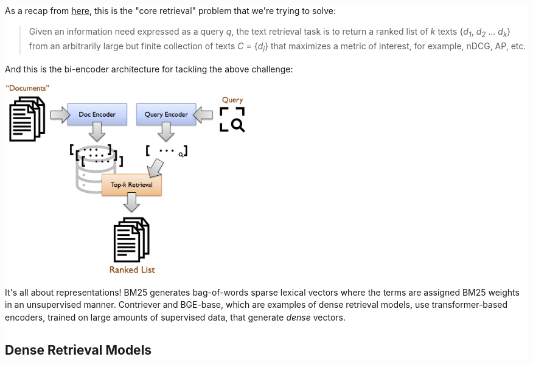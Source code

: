 As a recap from [here](conceptual-framework.md), this is the "core retrieval" problem that we're trying to solve:

> Given an information need expressed as a query _q_, the text retrieval task is to return a ranked list of _k_ texts {_d<sub>1</sub>_, _d<sub>2</sub>_ ... _d<sub>k</sub>_} from an arbitrarily large but finite collection
of texts _C_ = {_d<sub>i</sub>_} that maximizes a metric of interest, for example, nDCG, AP, etc.

And this is the bi-encoder architecture for tackling the above challenge:

<img src="images/architecture-biencoder.png" width="400" />

It's all about representations!
BM25 generates bag-of-words sparse lexical vectors where the terms are assigned BM25 weights in an unsupervised manner.
Contriever and BGE-base, which are examples of dense retrieval models, use transformer-based encoders, trained on large amounts of supervised data, that generate _dense_ vectors. 

## Dense Retrieval Models
